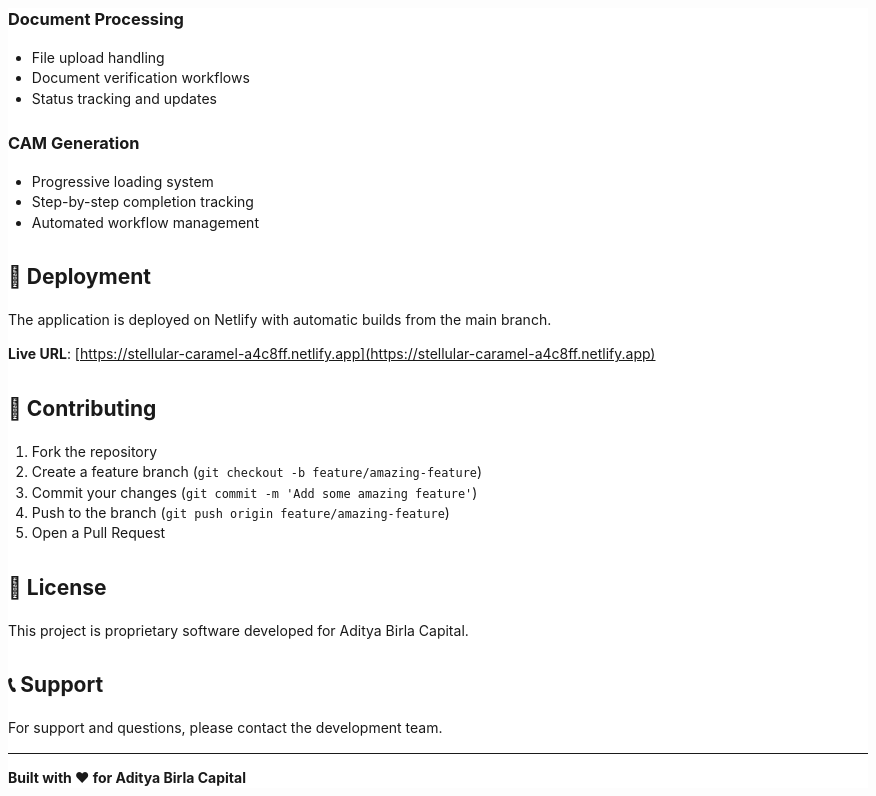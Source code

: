 ### Document Processing
- File upload handling
- Document verification workflows
- Status tracking and updates

### CAM Generation
- Progressive loading system
- Step-by-step completion tracking
- Automated workflow management

## 🚀 Deployment

The application is deployed on Netlify with automatic builds from the main branch.

**Live URL**: [https://stellular-caramel-a4c8ff.netlify.app](https://stellular-caramel-a4c8ff.netlify.app)

## 🤝 Contributing

1. Fork the repository
2. Create a feature branch (`git checkout -b feature/amazing-feature`)
3. Commit your changes (`git commit -m 'Add some amazing feature'`)
4. Push to the branch (`git push origin feature/amazing-feature`)
5. Open a Pull Request

## 📄 License

This project is proprietary software developed for Aditya Birla Capital.

## 📞 Support

For support and questions, please contact the development team.

---

**Built with ❤️ for Aditya Birla Capital**